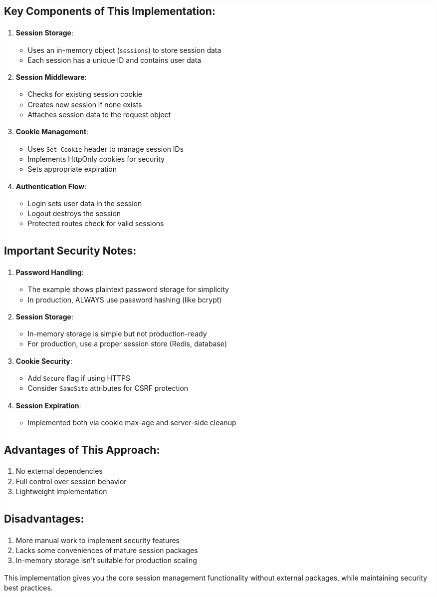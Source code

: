 ## Key Components of This Implementation:

1. **Session Storage**:
   - Uses an in-memory object (`sessions`) to store session data
   - Each session has a unique ID and contains user data

2. **Session Middleware**:
   - Checks for existing session cookie
   - Creates new session if none exists
   - Attaches session data to the request object

3. **Cookie Management**:
   - Uses `Set-Cookie` header to manage session IDs
   - Implements HttpOnly cookies for security
   - Sets appropriate expiration

4. **Authentication Flow**:
   - Login sets user data in the session
   - Logout destroys the session
   - Protected routes check for valid sessions

## Important Security Notes:

1. **Password Handling**:
   - The example shows plaintext password storage for simplicity
   - In production, ALWAYS use password hashing (like bcrypt)

2. **Session Storage**:
   - In-memory storage is simple but not production-ready
   - For production, use a proper session store (Redis, database)

3. **Cookie Security**:
   - Add `Secure` flag if using HTTPS
   - Consider `SameSite` attributes for CSRF protection

4. **Session Expiration**:
   - Implemented both via cookie max-age and server-side cleanup

## Advantages of This Approach:

1. No external dependencies
2. Full control over session behavior
3. Lightweight implementation

## Disadvantages:

1. More manual work to implement security features
2. Lacks some conveniences of mature session packages
3. In-memory storage isn't suitable for production scaling

This implementation gives you the core session management functionality without external packages, while maintaining security best practices.

